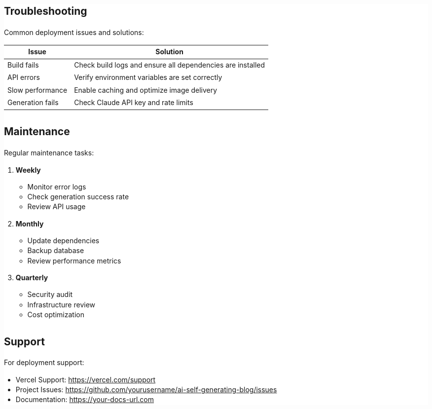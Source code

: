    ```typescript
   ```

## Troubleshooting

Common deployment issues and solutions:

| Issue | Solution |
|-------|----------|
| Build fails | Check build logs and ensure all dependencies are installed |
| API errors | Verify environment variables are set correctly |
| Slow performance | Enable caching and optimize image delivery |
| Generation fails | Check Claude API key and rate limits |

## Maintenance

Regular maintenance tasks:

1. **Weekly**
   - Monitor error logs
   - Check generation success rate
   - Review API usage

2. **Monthly**
   - Update dependencies
   - Backup database
   - Review performance metrics

3. **Quarterly**
   - Security audit
   - Infrastructure review
   - Cost optimization

## Support

For deployment support:
- Vercel Support: https://vercel.com/support
- Project Issues: https://github.com/yourusername/ai-self-generating-blog/issues
- Documentation: https://your-docs-url.com